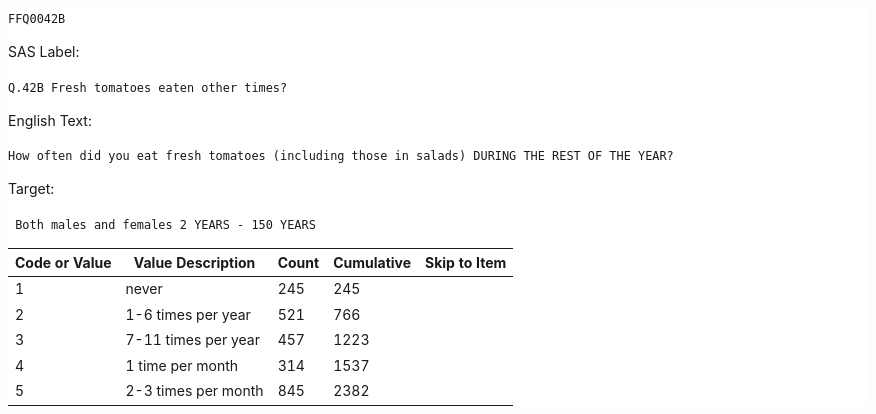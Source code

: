     FFQ0042B
SAS Label:

    Q.42B Fresh tomatoes eaten other times?
English Text:

    How often did you eat fresh tomatoes (including those in salads) DURING THE REST OF THE YEAR?
Target:

     Both males and females 2 YEARS - 150 YEARS
Code or Value | Value Description | Count | Cumulative | Skip to Item  
---|---|---|---|---  
1 | never | 245 | 245 |   
2 | 1-6 times per year | 521 | 766 |   
3 | 7-11 times per year | 457 | 1223 |   
4 | 1 time per month | 314 | 1537 |   
5 | 2-3 times per month | 845 | 2382 |   
